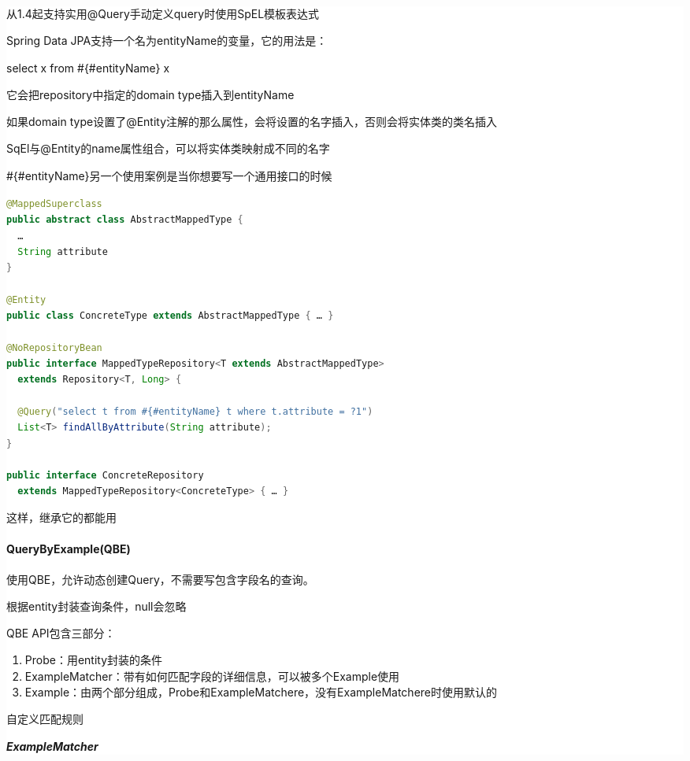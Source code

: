 从1.4起支持实用@Query手动定义query时使用SpEL模板表达式

Spring Data JPA支持一个名为entityName的变量，它的用法是：

select x from #{#entityName} x

它会把repository中指定的domain type插入到entityName

如果domain type设置了@Entity注解的那么属性，会将设置的名字插入，否则会将实体类的类名插入

SqEl与@Entity的name属性组合，可以将实体类映射成不同的名字

\#{#entityName}另一个使用案例是当你想要写一个通用接口的时候

```java
@MappedSuperclass
public abstract class AbstractMappedType {
  …
  String attribute
}

@Entity
public class ConcreteType extends AbstractMappedType { … }

@NoRepositoryBean
public interface MappedTypeRepository<T extends AbstractMappedType>
  extends Repository<T, Long> {

  @Query("select t from #{#entityName} t where t.attribute = ?1")
  List<T> findAllByAttribute(String attribute);
}

public interface ConcreteRepository
  extends MappedTypeRepository<ConcreteType> { … }
```

这样，继承它的都能用



#### QueryByExample(QBE)

使用QBE，允许动态创建Query，不需要写包含字段名的查询。

根据entity封装查询条件，null会忽略



QBE API包含三部分：

1. Probe：用entity封装的条件
2. ExampleMatcher：带有如何匹配字段的详细信息，可以被多个Example使用
3. Example：由两个部分组成，Probe和ExampleMatchere，没有ExampleMatchere时使用默认的





自定义匹配规则

***ExampleMatcher***
